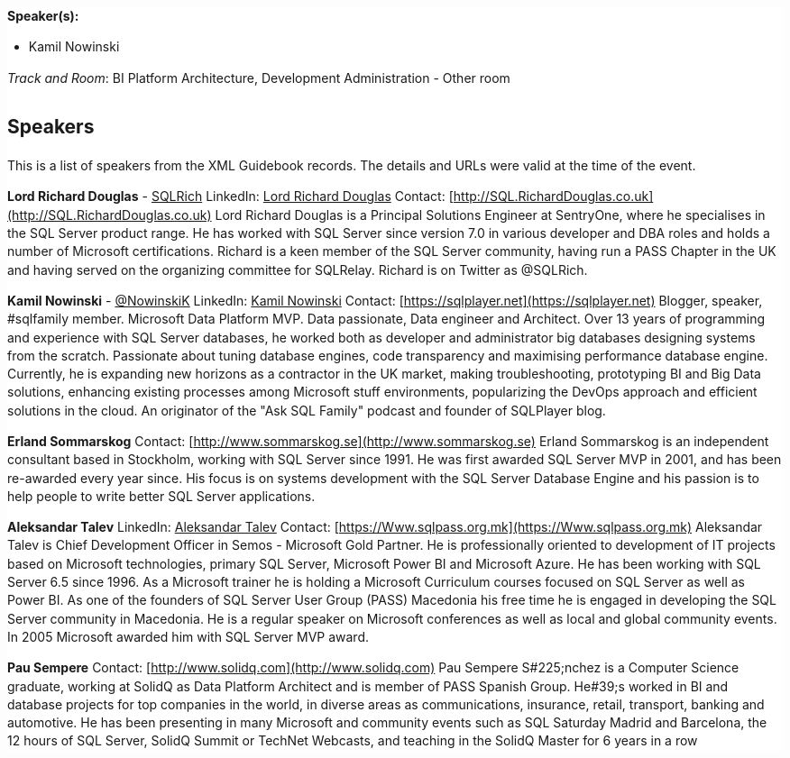 **Speaker(s):**
- Kamil Nowinski
 
*Track and Room*: BI Platform Architecture, Development  Administration - Other room
 
 
 
 
## <a name="#speakers"></a>Speakers
This is a list of speakers from the XML Guidebook records. The details and URLs were valid at the time of the event.
 
 
**Lord Richard Douglas**  - [SQLRich](https://www.twitter.com/SQLRich)
LinkedIn: [Lord Richard Douglas](http://uk.linkedin.com/in/richardpdouglas)
Contact: [http://SQL.RichardDouglas.co.uk](http://SQL.RichardDouglas.co.uk)
Lord Richard Douglas is a Principal Solutions Engineer at SentryOne, where he specialises in the SQL Server product range. He has worked with SQL Server since version 7.0 in various developer and DBA roles and holds a number of Microsoft certifications. Richard is a keen member of the SQL Server community, having run a PASS Chapter in the UK and having served on the organizing committee for SQLRelay.
Richard is on Twitter as @SQLRich.
 
**Kamil Nowinski**  - [@NowinskiK](https://www.twitter.com/@NowinskiK)
LinkedIn: [Kamil Nowinski](https://www.linkedin.com/in/kamilnowinski/)
Contact: [https://sqlplayer.net](https://sqlplayer.net)
Blogger, speaker, #sqlfamily member. Microsoft Data Platform MVP. Data passionate, Data engineer and Architect.
Over 13 years of programming and experience with SQL Server databases, he worked both as developer and administrator big databases designing systems from the scratch. Passionate about tuning database engines, code transparency and maximising performance database engine.
Currently, he is expanding new horizons as a contractor in the UK market, making troubleshooting, prototyping BI and Big Data solutions, enhancing existing processes among Microsoft stuff environments, popularizing the DevOps approach and efficient solutions in the cloud.
An originator of the "Ask SQL Family" podcast and founder of SQLPlayer blog.
 
**Erland Sommarskog** 
Contact: [http://www.sommarskog.se](http://www.sommarskog.se)
Erland Sommarskog is an independent consultant based in Stockholm, working with SQL Server since 1991. He was first awarded SQL Server MVP in 2001, and has been re-awarded every year since. His focus is on systems development with the SQL Server Database Engine and his passion is to help people to write better SQL Server applications.
 
**Aleksandar Talev** 
LinkedIn: [Aleksandar Talev](https://www.linkedin.com/in/aleksandar-talev-95159187)
Contact: [https://Www.sqlpass.org.mk](https://Www.sqlpass.org.mk)
Aleksandar Talev is Chief Development Officer in Semos  - Microsoft Gold Partner. He is professionally oriented to development of IT projects based on Microsoft technologies, primary SQL Server, Microsoft Power BI and Microsoft Azure. He has been working with SQL Server 6.5 since 1996. As a Microsoft trainer he is holding a Microsoft Curriculum courses focused on SQL Server as well as Power BI. As one of the founders of SQL Server User Group (PASS) Macedonia his free time he is engaged in developing the SQL Server community in Macedonia. He is a regular speaker on Microsoft conferences as well as local and global community events. In 2005 Microsoft awarded him with SQL Server MVP award.
 
**Pau Sempere** 
Contact: [http://www.solidq.com](http://www.solidq.com)
Pau Sempere S#225;nchez is a Computer Science graduate, working at SolidQ as Data Platform Architect and is member of PASS Spanish Group. He#39;s worked in BI and database projects for top companies in the world, in diverse areas as communications, insurance, retail, transport, banking and automotive. He has been presenting in many Microsoft and community events such as SQL Saturday Madrid and Barcelona, the 12 hours of SQL Server, SolidQ Summit or TechNet Webcasts, and teaching in the SolidQ Master for 6 years in a row
 